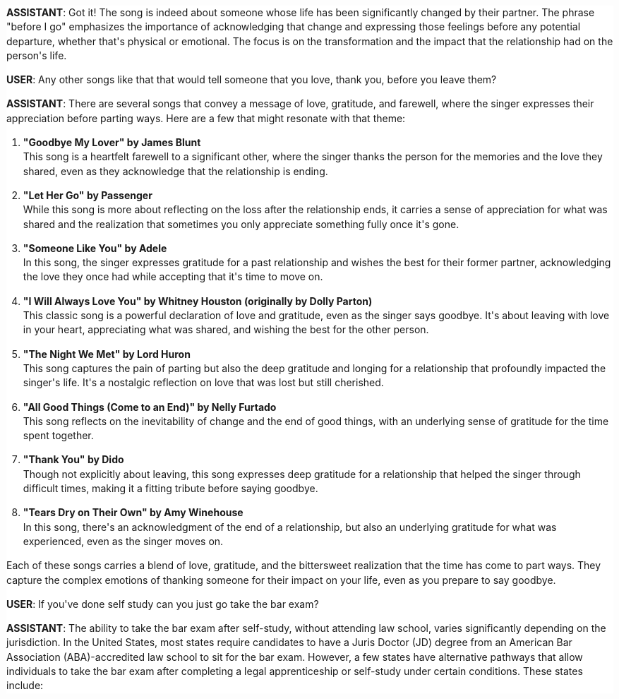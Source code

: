**ASSISTANT**: Got it! The song is indeed about someone whose life has been significantly changed by their partner. The phrase "before I go" emphasizes the importance of acknowledging that change and expressing those feelings before any potential departure, whether that's physical or emotional. The focus is on the transformation and the impact that the relationship had on the person's life.

**USER**: Any other songs like that that would tell someone that you love, thank you, before you leave them?

**ASSISTANT**: There are several songs that convey a message of love, gratitude, and farewell, where the singer expresses their appreciation before parting ways. Here are a few that might resonate with that theme:

1. **"Goodbye My Lover" by James Blunt**  
   This song is a heartfelt farewell to a significant other, where the singer thanks the person for the memories and the love they shared, even as they acknowledge that the relationship is ending.

2. **"Let Her Go" by Passenger**  
   While this song is more about reflecting on the loss after the relationship ends, it carries a sense of appreciation for what was shared and the realization that sometimes you only appreciate something fully once it's gone.

3. **"Someone Like You" by Adele**  
   In this song, the singer expresses gratitude for a past relationship and wishes the best for their former partner, acknowledging the love they once had while accepting that it's time to move on.

4. **"I Will Always Love You" by Whitney Houston (originally by Dolly Parton)**  
   This classic song is a powerful declaration of love and gratitude, even as the singer says goodbye. It's about leaving with love in your heart, appreciating what was shared, and wishing the best for the other person.

5. **"The Night We Met" by Lord Huron**  
   This song captures the pain of parting but also the deep gratitude and longing for a relationship that profoundly impacted the singer's life. It's a nostalgic reflection on love that was lost but still cherished.

6. **"All Good Things (Come to an End)" by Nelly Furtado**  
   This song reflects on the inevitability of change and the end of good things, with an underlying sense of gratitude for the time spent together.

7. **"Thank You" by Dido**  
   Though not explicitly about leaving, this song expresses deep gratitude for a relationship that helped the singer through difficult times, making it a fitting tribute before saying goodbye.

8. **"Tears Dry on Their Own" by Amy Winehouse**  
   In this song, there's an acknowledgment of the end of a relationship, but also an underlying gratitude for what was experienced, even as the singer moves on.

Each of these songs carries a blend of love, gratitude, and the bittersweet realization that the time has come to part ways. They capture the complex emotions of thanking someone for their impact on your life, even as you prepare to say goodbye.

**USER**: If you've done self study can you just go take the bar exam?

**ASSISTANT**: The ability to take the bar exam after self-study, without attending law school, varies significantly depending on the jurisdiction. In the United States, most states require candidates to have a Juris Doctor (JD) degree from an American Bar Association (ABA)-accredited law school to sit for the bar exam. However, a few states have alternative pathways that allow individuals to take the bar exam after completing a legal apprenticeship or self-study under certain conditions. These states include:
